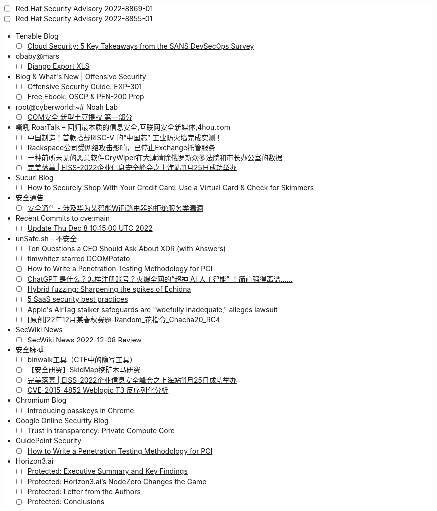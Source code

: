  - [ ] [Red Hat Security Advisory 2022-8869-01](https://packetstormsecurity.com/files/170140/RHSA-2022-8869-01.txt)
  - [ ] [Red Hat Security Advisory 2022-8855-01](https://packetstormsecurity.com/files/170139/RHSA-2022-8855-01.txt)
- Tenable Blog
  - [ ] [Cloud Security: 5 Key Takeaways from the SANS DevSecOps Survey](https://www.tenable.com/blog/cloud-security-5-key-takeaways-from-the-sans-devsecops-survey)
- obaby@mars
  - [ ] [Django Export XLS](https://h4ck.org.cn/2022/12/django-export-xls/)
- Blog & What's New | Offensive Security
  - [ ] [Offensive Security Guide: EXP-301](https://www.offensive-security.com/offsec/guide-exp-301/)
  - [ ] [Free Ebook: OSCP & PEN-200 Prep](https://www.offensive-security.com/offsec/ebook-oscp-prep-pen200/)
- root@cyberworld:~# Noah Lab
  - [ ] [COM安全 新型土豆提权 第一部分](https://noahblog.360.cn/coman-quan-xin-xing-tu-dou-ti-quan-di-yi-bu-fen/)
- 嘶吼 RoarTalk – 回归最本质的信息安全,互联网安全新媒体,4hou.com
  - [ ] [中国制造！首款搭载RISC-V 的“中国芯” 工业防火墙完成实测！](https://www.4hou.com/posts/8YZr)
  - [ ] [Rackspace公司受网络攻击影响，已停止Exchange托管服务](https://www.4hou.com/posts/17Zq)
  - [ ] [一种前所未见的恶意软件CryWiper在大肆清除俄罗斯众多法院和市长办公室的数据](https://www.4hou.com/posts/O9xE)
  - [ ] [完美落幕 | EISS-2022企业信息安全峰会之上海站11月25日成功举办](https://www.4hou.com/posts/nJyp)
- Sucuri Blog
  - [ ] [How to Securely Shop With Your Credit Card: Use a Virtual Card & Check for Skimmers](https://blog.sucuri.net/2022/12/how-to-securely-shop-with-your-credit-card-use-a-virtual-card-check-for-skimmers.html)
- 安全通告
  - [ ] [安全通告 - 涉及华为某智能WiFi路由器的拒绝服务类漏洞](//www.huawei.com/cn/psirt/security-advisories/2022/huawei-sa-dosvihswr-8f632df1-cn)
- Recent Commits to cve:main
  - [ ] [Update Thu Dec  8 10:15:00 UTC 2022](https://github.com/trickest/cve/commit/b5f27aba0f729b839e7c06d8e809adfb2c39b6d4)
- unSafe.sh - 不安全
  - [ ] [Ten Questions a CEO Should Ask About XDR (with Answers)](https://buaq.net/go-139220.html)
  - [ ] [timwhitez starred DCOMPotato](https://buaq.net/go-139229.html)
  - [ ] [How to Write a Penetration Testing Methodology for PCI](https://buaq.net/go-139219.html)
  - [ ] [ChatGPT 是什么？怎样注册账号？火爆全网的“超神 AI 人工智能” ！简直强得离谱……](https://buaq.net/go-139245.html)
  - [ ] [Hybrid fuzzing: Sharpening the spikes of Echidna](https://buaq.net/go-139200.html)
  - [ ] [5 SaaS security best practices](https://buaq.net/go-139264.html)
  - [ ] [Apple's AirTag stalker safeguards are "woefully inadequate," alleges lawsuit](https://buaq.net/go-139232.html)
  - [ ] [[原创]22年12月某春秋赛题-Random_花指令_Chacha20_RC4](https://buaq.net/go-139211.html)
- SecWiki News
  - [ ] [SecWiki News 2022-12-08 Review](http://www.sec-wiki.com/?2022-12-08)
- 安全脉搏
  - [ ] [binwalk工具（CTF中的隐写工具）](https://www.secpulse.com/archives/193088.html)
  - [ ] [【安全研究】SkidMap挖矿木马研究](https://www.secpulse.com/archives/193234.html)
  - [ ] [完美落幕 | EISS-2022企业信息安全峰会之上海站11月25日成功举办](https://www.secpulse.com/archives/193140.html)
  - [ ] [CVE-2015-4852 Weblogic T3 反序列化分析](https://www.secpulse.com/archives/193110.html)
- Chromium Blog
  - [ ] [Introducing passkeys in Chrome](http://blog.chromium.org/2022/12/introducing-passkeys-in-chrome.html)
- Google Online Security Blog
  - [ ] [Trust in transparency: Private Compute Core](http://security.googleblog.com/2022/12/trust-in-transparency-private-compute.html)
- GuidePoint Security
  - [ ] [How to Write a Penetration Testing Methodology for PCI](https://www.guidepointsecurity.com/blog/how-to-write-a-penetration-testing-methodology-for-pci/)
- Horizon3.ai
  - [ ] [Protected: Executive Summary and Key Findings](https://www.horizon3.ai/executive-summary-and-key-findings/)
  - [ ] [Protected: Horizon3.ai’s NodeZero Changes the Game](https://www.horizon3.ai/horizon3-ais-nodezero-changes-the-game/)
  - [ ] [Protected: Letter from the Authors](https://www.horizon3.ai/letter-from-the-authors/)
  - [ ] [Protected: Conclusions](https://www.horizon3.ai/conclusions/)
